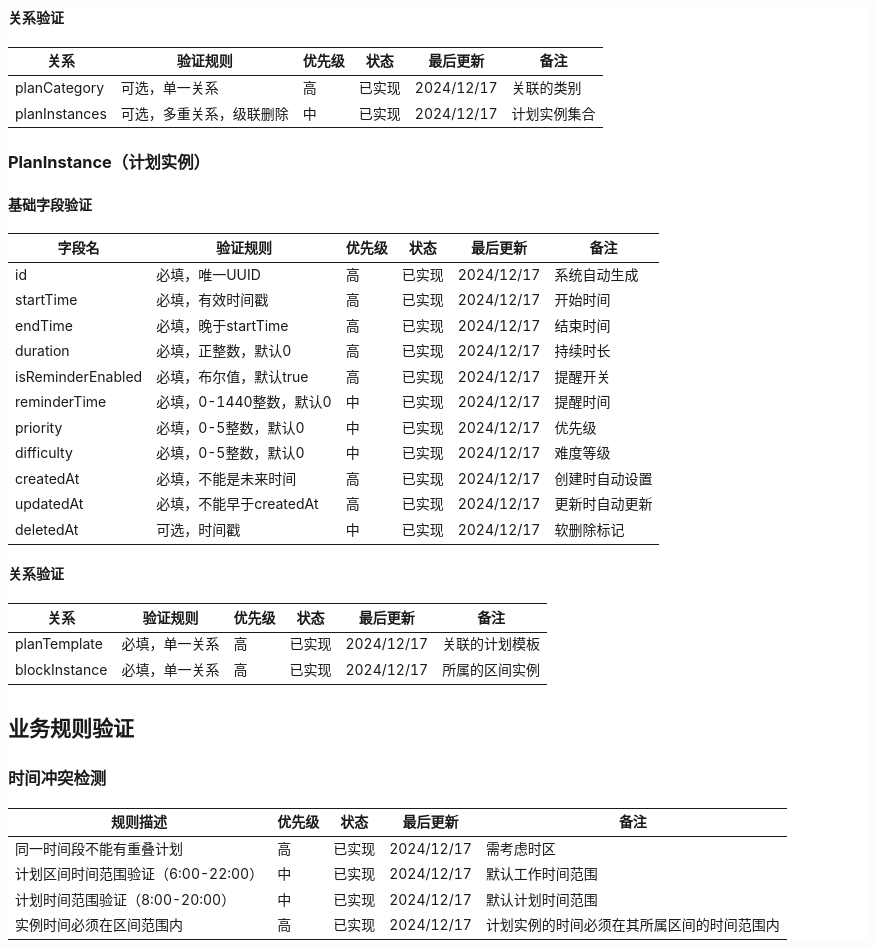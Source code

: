 #### 关系验证
| 关系 | 验证规则 | 优先级 | 状态 | 最后更新 | 备注 |
|------|----------|--------|------|----------|------|
| planCategory | 可选，单一关系 | 高 | 已实现 | 2024/12/17 | 关联的类别 |
| planInstances | 可选，多重关系，级联删除 | 中 | 已实现 | 2024/12/17 | 计划实例集合 |

### PlanInstance（计划实例）

#### 基础字段验证
| 字段名 | 验证规则 | 优先级 | 状态 | 最后更新 | 备注 |
|--------|----------|--------|------|----------|------|
| id | 必填，唯一UUID | 高 | 已实现 | 2024/12/17 | 系统自动生成 |
| startTime | 必填，有效时间戳 | 高 | 已实现 | 2024/12/17 | 开始时间 |
| endTime | 必填，晚于startTime | 高 | 已实现 | 2024/12/17 | 结束时间 |
| duration | 必填，正整数，默认0 | 高 | 已实现 | 2024/12/17 | 持续时长 |
| isReminderEnabled | 必填，布尔值，默认true | 高 | 已实现 | 2024/12/17 | 提醒开关 |
| reminderTime | 必填，0-1440整数，默认0 | 中 | 已实现 | 2024/12/17 | 提醒时间 |
| priority | 必填，0-5整数，默认0 | 中 | 已实现 | 2024/12/17 | 优先级 |
| difficulty | 必填，0-5整数，默认0 | 中 | 已实现 | 2024/12/17 | 难度等级 |
| createdAt | 必填，不能是未来时间 | 高 | 已实现 | 2024/12/17 | 创建时自动设置 |
| updatedAt | 必填，不能早于createdAt | 高 | 已实现 | 2024/12/17 | 更新时自动更新 |
| deletedAt | 可选，时间戳 | 中 | 已实现 | 2024/12/17 | 软删除标记 |

#### 关系验证
| 关系 | 验证规则 | 优先级 | 状态 | 最后更新 | 备注 |
|------|----------|--------|------|----------|------|
| planTemplate | 必填，单一关系 | 高 | 已实现 | 2024/12/17 | 关联的计划模板 |
| blockInstance | 必填，单一关系 | 高 | 已实现 | 2024/12/17 | 所属的区间实例 |

## 业务规则验证

### 时间冲突检测
| 规则描述 | 优先级 | 状态 | 最后更新 | 备注 |
|----------|--------|------|----------|------|
| 同一时间段不能有重叠计划 | 高 | 已实现 | 2024/12/17 | 需考虑时区 |
| 计划区间时间范围验证（6:00-22:00） | 中 | 已实现 | 2024/12/17 | 默认工作时间范围 |
| 计划时间范围验证（8:00-20:00） | 中 | 已实现 | 2024/12/17 | 默认计划时间范围 |
| 实例时间必须在区间范围内 | 高 | 已实现 | 2024/12/17 | 计划实例的时间必须在其所属区间的时间范围内 |

